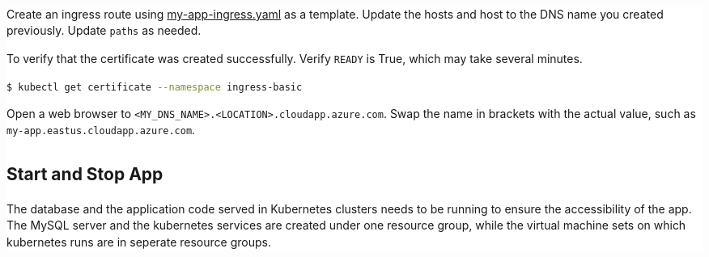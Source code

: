 Create an ingress route using [my-app-ingress.yaml](./my-app-ingress.yaml) as a template. Update the hosts and host to the DNS name you created previously. Update `paths` as needed.

To verify that the certificate was created successfully. Verify `READY` is True, which may take several minutes.

```bash
$ kubectl get certificate --namespace ingress-basic
```

Open a web browser to `<MY_DNS_NAME>.<LOCATION>.cloudapp.azure.com`. Swap the name in brackets with the actual value, such as `my-app.eastus.cloudapp.azure.com`.

## Start and Stop App <a name="start-app"/>

The database and the application code served in Kubernetes clusters needs to be running to ensure the accessibility of the app. The MySQL server and the kubernetes services are created under one resource group, while the virtual machine sets on which kubernetes runs are in seperate resource groups.
